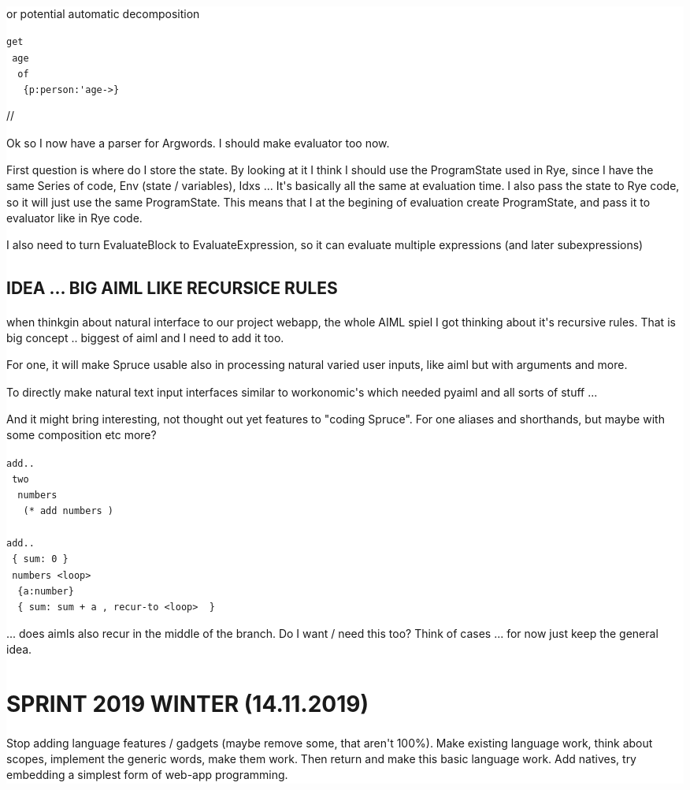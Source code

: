 or potential automatic decomposition

	get
	 age
	  of
	   {p:person:'age->}

// 

Ok so I now have a parser for Argwords. I should make evaluator too now.

First question is where do I store the state. By looking at it I think I should use the ProgramState used in Rye, since I have the same 
Series of code, Env (state / variables), Idxs ... It's basically all the same at evaluation time. I also pass the state to Rye code, so 
it will just use the same ProgramState. This means that I at the begining of evaluation create ProgramState, and pass it to evaluator like in Rye code.

I also need to turn EvaluateBlock to EvaluateExpression, so it can evaluate multiple expressions (and later subexpressions)

## IDEA ... BIG AIML LIKE RECURSICE RULES

when thinkgin about natural interface to our project webapp, the whole AIML spiel I got thinking about it's recursive rules. That is big concept .. biggest 
of aiml and I need to add it too. 

For one, it will make Spruce usable also in processing natural varied user inputs, like aiml but with arguments and more.

To directly make natural text input interfaces similar to workonomic's which needed pyaiml and all sorts of stuff ...

And it might bring interesting, not thought out yet features to "coding Spruce". For one aliases and shorthands, but maybe with some composition etc more?

	add..
	 two
	  numbers
	   (* add numbers )

	add..
	 { sum: 0 }
	 numbers <loop>
	  {a:number} 
	  { sum: sum + a , recur-to <loop>  } 

... does aimls also recur in the middle of the branch. Do I want / need this too? Think of cases ... for now just keep the general idea.

# SPRINT 2019 WINTER (14.11.2019)

Stop adding language features / gadgets (maybe remove some, that aren't 100%). Make existing language work, think about scopes, implement the
generic words, make them work. Then return and make this basic language work. Add natives, try embedding a simplest form of web-app programming.
